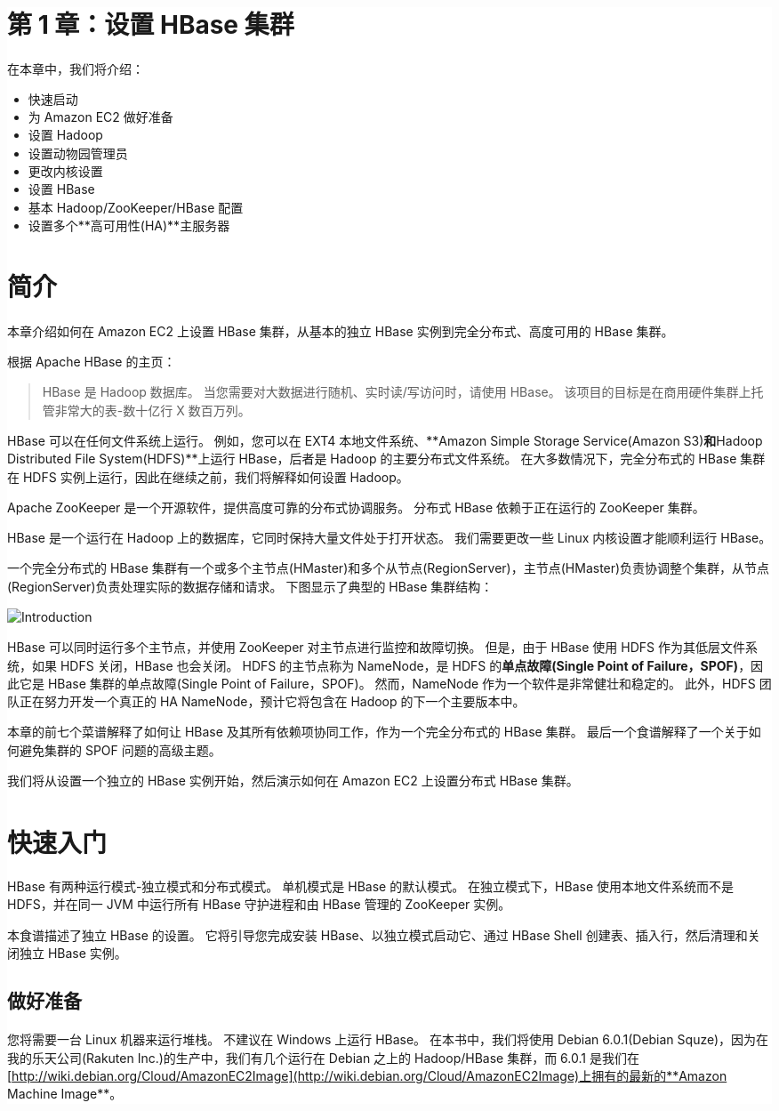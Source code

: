 # 第 1 章：设置 HBase 集群

在本章中，我们将介绍：

*   快速启动
*   为 Amazon EC2 做好准备
*   设置 Hadoop
*   设置动物园管理员
*   更改内核设置
*   设置 HBase
*   基本 Hadoop/ZooKeeper/HBase 配置
*   设置多个**高可用性(HA)**主服务器

# 简介

本章介绍如何在 Amazon EC2 上设置 HBase 集群，从基本的独立 HBase 实例到完全分布式、高度可用的 HBase 集群。

根据 Apache HBase 的主页：

> HBase 是 Hadoop 数据库。 当您需要对大数据进行随机、实时读/写访问时，请使用 HBase。 该项目的目标是在商用硬件集群上托管非常大的表-数十亿行 X 数百万列。

HBase 可以在任何文件系统上运行。 例如，您可以在 EXT4 本地文件系统、**Amazon Simple Storage Service(Amazon S3)**和**Hadoop Distributed File System(HDFS)**上运行 HBase，后者是 Hadoop 的主要分布式文件系统。 在大多数情况下，完全分布式的 HBase 集群在 HDFS 实例上运行，因此在继续之前，我们将解释如何设置 Hadoop。

Apache ZooKeeper 是一个开源软件，提供高度可靠的分布式协调服务。 分布式 HBase 依赖于正在运行的 ZooKeeper 集群。

HBase 是一个运行在 Hadoop 上的数据库，它同时保持大量文件处于打开状态。 我们需要更改一些 Linux 内核设置才能顺利运行 HBase。

一个完全分布式的 HBase 集群有一个或多个主节点(HMaster)和多个从节点(RegionServer)，主节点(HMaster)负责协调整个集群，从节点(RegionServer)负责处理实际的数据存储和请求。 下图显示了典型的 HBase 集群结构：

![Introduction](graphics/7140_01_01.jpg)

HBase 可以同时运行多个主节点，并使用 ZooKeeper 对主节点进行监控和故障切换。 但是，由于 HBase 使用 HDFS 作为其低层文件系统，如果 HDFS 关闭，HBase 也会关闭。 HDFS 的主节点称为 NameNode，是 HDFS 的**单点故障(Single Point of Failure，SPOF)**，因此它是 HBase 集群的单点故障(Single Point of Failure，SPOF)。 然而，NameNode 作为一个软件是非常健壮和稳定的。 此外，HDFS 团队正在努力开发一个真正的 HA NameNode，预计它将包含在 Hadoop 的下一个主要版本中。

本章的前七个菜谱解释了如何让 HBase 及其所有依赖项协同工作，作为一个完全分布式的 HBase 集群。 最后一个食谱解释了一个关于如何避免集群的 SPOF 问题的高级主题。

我们将从设置一个独立的 HBase 实例开始，然后演示如何在 Amazon EC2 上设置分布式 HBase 集群。

# 快速入门

HBase 有两种运行模式-独立模式和分布式模式。 单机模式是 HBase 的默认模式。 在独立模式下，HBase 使用本地文件系统而不是 HDFS，并在同一 JVM 中运行所有 HBase 守护进程和由 HBase 管理的 ZooKeeper 实例。

本食谱描述了独立 HBase 的设置。 它将引导您完成安装 HBase、以独立模式启动它、通过 HBase Shell 创建表、插入行，然后清理和关闭独立 HBase 实例。

## 做好准备

您将需要一台 Linux 机器来运行堆栈。 不建议在 Windows 上运行 HBase。 在本书中，我们将使用 Debian 6.0.1(Debian Squze)，因为在我的乐天公司(Rakuten Inc.)的生产中，我们有几个运行在 Debian 之上的 Hadoop/HBase 集群，而 6.0.1 是我们在[http://wiki.debian.org/Cloud/AmazonEC2Image](http://wiki.debian.org/Cloud/AmazonEC2Image)上拥有的最新的**Amazon Machine Image**。
